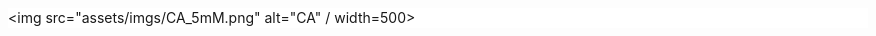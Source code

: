 <img src="assets/imgs/CA_5mM.png" alt="CA" / width=500>
</a>
</p>




<p align="center">
<a href="assets/CA.jpeg">